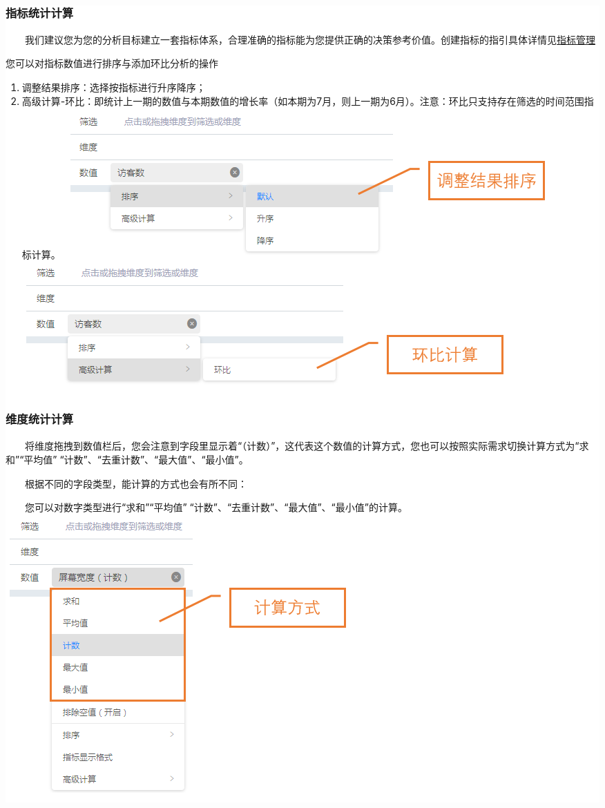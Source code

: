### 指标统计计算
&emsp;&emsp;我们建议您为您的分析目标建立一套指标体系，合理准确的指标能为您提供正确的决策参考价值。创建指标的指引具体详情见[指标管理](manage-data/mana-measures.md)

您可以对指标数值进行排序与添加环比分析的操作
1. 调整结果排序：选择按指标进行升序降序；
2. 高级计算-环比：即统计上一期的数值与本期数值的增长率（如本期为7月，则上一期为6月）。注意：环比只支持存在筛选的时间范围指标计算。
![](/assets/query-condition/count-1.png)
![](/assets/query-condition/count-2.png)

### 维度统计计算
&emsp;&emsp;将维度拖拽到数值栏后，您会注意到字段里显示着“（计数）”，这代表这个数值的计算方式，您也可以按照实际需求切换计算方式为“求和”“平均值” “计数”、“去重计数”、“最大值”、“最小值”。

&emsp;&emsp;根据不同的字段类型，能计算的方式也会有所不同：

&emsp;&emsp;您可以对数字类型进行“求和”“平均值” “计数”、“去重计数”、“最大值”、“最小值”的计算。
![](/assets/query-condition/count-3.png)
